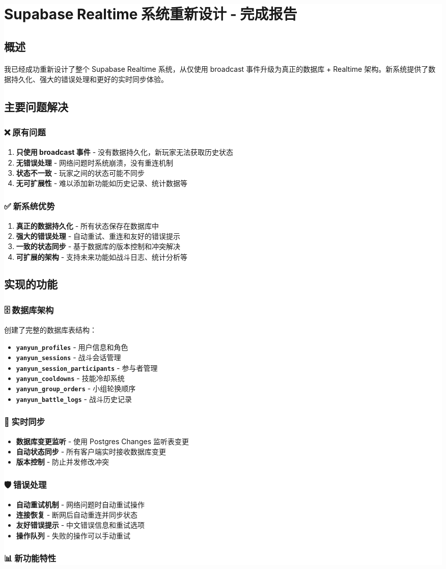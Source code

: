 # Supabase Realtime 系统重新设计 - 完成报告

## 概述

我已经成功重新设计了整个 Supabase Realtime 系统，从仅使用 broadcast 事件升级为真正的数据库 + Realtime 架构。新系统提供了数据持久化、强大的错误处理和更好的实时同步体验。

## 主要问题解决

### ❌ 原有问题
1. **只使用 broadcast 事件** - 没有数据持久化，新玩家无法获取历史状态
2. **无错误处理** - 网络问题时系统崩溃，没有重连机制
3. **状态不一致** - 玩家之间的状态可能不同步
4. **无可扩展性** - 难以添加新功能如历史记录、统计数据等

### ✅ 新系统优势
1. **真正的数据持久化** - 所有状态保存在数据库中
2. **强大的错误处理** - 自动重试、重连和友好的错误提示
3. **一致的状态同步** - 基于数据库的版本控制和冲突解决
4. **可扩展的架构** - 支持未来功能如战斗日志、统计分析等

## 实现的功能

### 🗄️ 数据库架构

创建了完整的数据库表结构：

- **`yanyun_profiles`** - 用户信息和角色
- **`yanyun_sessions`** - 战斗会话管理
- **`yanyun_session_participants`** - 参与者管理
- **`yanyun_cooldowns`** - 技能冷却系统
- **`yanyun_group_orders`** - 小组轮换顺序
- **`yanyun_battle_logs`** - 战斗历史记录

### 🔄 实时同步

- **数据库变更监听** - 使用 Postgres Changes 监听表变更
- **自动状态同步** - 所有客户端实时接收数据库变更
- **版本控制** - 防止并发修改冲突

### 🛡️ 错误处理

- **自动重试机制** - 网络问题时自动重试操作
- **连接恢复** - 断网后自动重连并同步状态
- **友好错误提示** - 中文错误信息和重试选项
- **操作队列** - 失败的操作可以手动重试

### 📊 新功能特性
